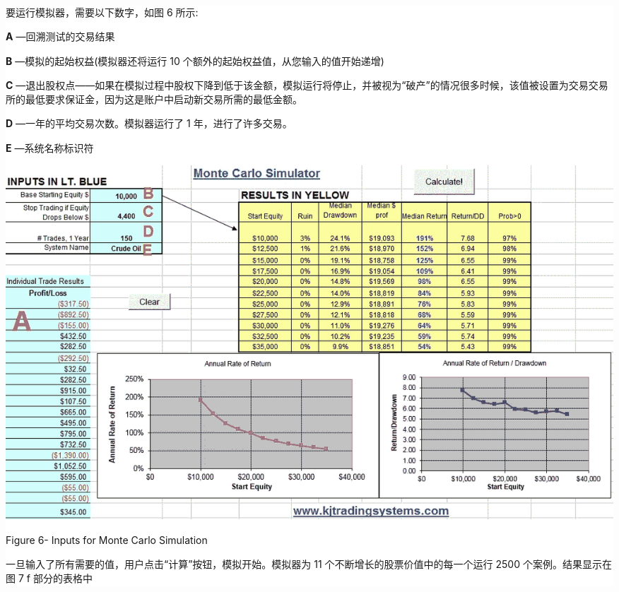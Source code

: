 要运行模拟器，需要以下数字，如图 6 所示:

**A** —回溯测试的交易结果

**B** —模拟的起始权益(模拟器还将运行 10 个额外的起始权益值，从您输入的值开始递增)

**C** —退出股权点——如果在模拟过程中股权下降到低于该金额，模拟运行将停止，并被视为“破产”的情况很多时候，该值被设置为交易交易所的最低要求保证金，因为这是账户中启动新交易所需的最低金额。

**D** —一年的平均交易次数。模拟器运行了 1 年，进行了许多交易。

**E** —系统名称标识符

![](img/eaeb85421b4f4a8f3f197f14acc0ffef.png)

Figure 6- Inputs for Monte Carlo Simulation

一旦输入了所有需要的值，用户点击“计算”按钮，模拟开始。模拟器为 11 个不断增长的股票价值中的每一个运行 2500 个案例。结果显示在图 7 f 部分的表格中

